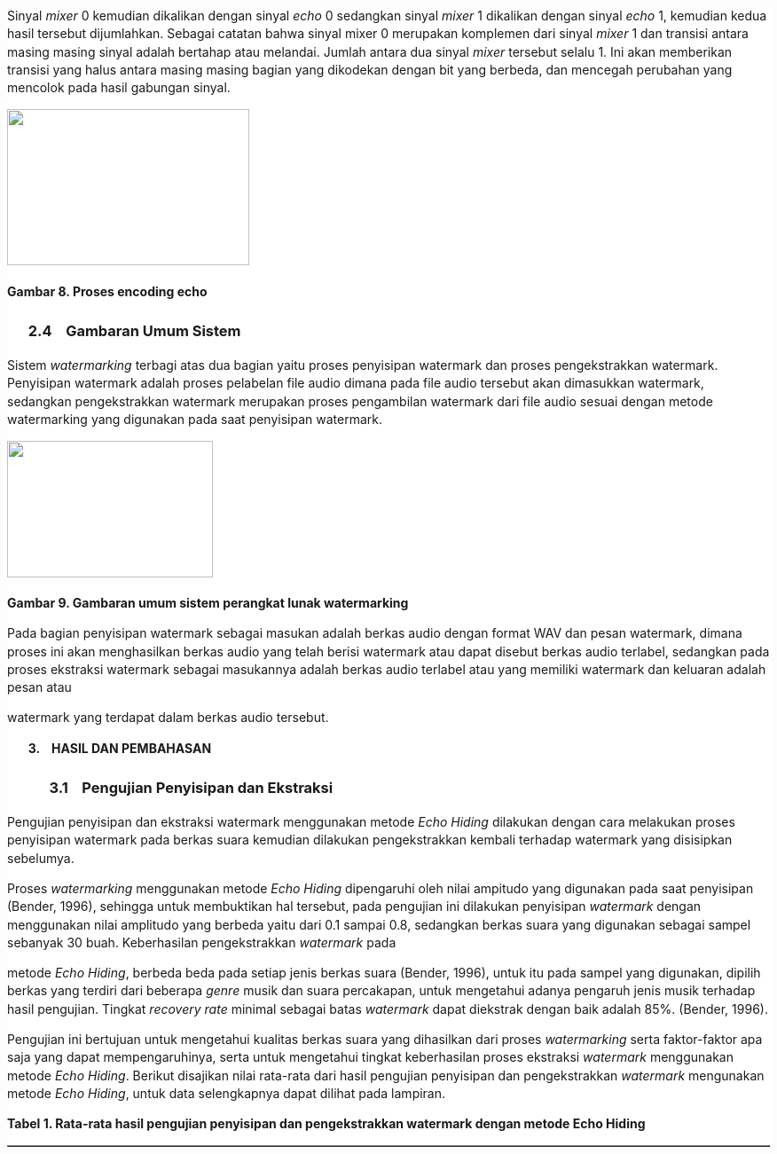 <p><span class="font7">Sinyal </span><span class="font7" style="font-style:italic;">mixer</span><span class="font7"> 0 kemudian dikalikan dengan sinyal </span><span class="font7" style="font-style:italic;">echo</span><span class="font7"> 0 sedangkan sinyal </span><span class="font7" style="font-style:italic;">mixer</span><span class="font7"> 1 dikalikan dengan sinyal </span><span class="font7" style="font-style:italic;">echo</span><span class="font7"> 1, kemudian kedua hasil tersebut dijumlahkan. Sebagai catatan bahwa sinyal mixer 0 merupakan komplemen dari sinyal </span><span class="font7" style="font-style:italic;">mixer</span><span class="font7"> 1 dan transisi antara masing masing sinyal adalah bertahap atau melandai. Jumlah antara dua sinyal </span><span class="font7" style="font-style:italic;">mixer </span><span class="font7">tersebut selalu 1. Ini akan memberikan transisi yang halus antara masing masing bagian yang dikodekan dengan bit yang berbeda, dan mencegah perubahan yang mencolok pada hasil gabungan sinyal.</span></p><img src="https://jurnal.harianregional.com/media/3157-8.jpg" alt="" style="width:205pt;height:132pt;">
<p><span class="font6" style="font-weight:bold;">Gambar 8. Proses encoding echo</span></p>
<ul style="list-style:none;"><li>
<h3><a name="bookmark10"></a><span class="font7" style="font-weight:bold;"><a name="bookmark11"></a>2.4 &nbsp;&nbsp;&nbsp;Gambaran Umum Sistem</span></h3></li></ul>
<p><span class="font7">Sistem </span><span class="font7" style="font-style:italic;">watermarking</span><span class="font7"> terbagi atas dua bagian yaitu proses penyisipan watermark dan proses pengekstrakkan watermark. Penyisipan watermark adalah proses pelabelan file audio dimana pada file audio tersebut akan dimasukkan watermark, sedangkan pengekstrakkan watermark merupakan proses pengambilan watermark dari file audio sesuai dengan metode watermarking yang digunakan pada saat penyisipan watermark.</span></p><img src="https://jurnal.harianregional.com/media/3157-9.png" alt="" style="width:174pt;height:115pt;">
<p><span class="font6" style="font-weight:bold;">Gambar 9. Gambaran umum sistem perangkat lunak watermarking</span></p>
<p><span class="font7">Pada bagian penyisipan watermark sebagai masukan adalah berkas audio dengan format WAV dan pesan watermark, dimana proses ini akan menghasilkan berkas audio yang telah berisi watermark atau dapat disebut berkas audio terlabel, sedangkan pada proses ekstraksi watermark sebagai masukannya adalah berkas audio terlabel atau yang memiliki watermark dan keluaran adalah pesan atau</span></p>
<p><span class="font7">watermark yang terdapat dalam berkas audio tersebut.</span></p>
<ul style="list-style:none;"><li>
<p><span class="font7" style="font-weight:bold;">3. &nbsp;&nbsp;&nbsp;HASIL DAN PEMBAHASAN</span></p>
<ul style="list-style:none;">
<li>
<h3><a name="bookmark12"></a><span class="font7" style="font-weight:bold;"><a name="bookmark13"></a>3.1 &nbsp;&nbsp;&nbsp;Pengujian Penyisipan dan Ekstraksi</span></h3></li></ul></li></ul>
<p><span class="font7">Pengujian penyisipan dan ekstraksi watermark menggunakan metode </span><span class="font7" style="font-style:italic;">Echo Hiding</span><span class="font7"> dilakukan dengan cara melakukan proses penyisipan watermark pada berkas suara kemudian dilakukan pengekstrakkan kembali terhadap watermark yang disisipkan sebelumya.</span></p>
<p><span class="font7">Proses </span><span class="font7" style="font-style:italic;">watermarking</span><span class="font7"> menggunakan metode </span><span class="font7" style="font-style:italic;">Echo Hiding</span><span class="font7"> dipengaruhi oleh nilai ampitudo yang digunakan pada saat penyisipan (Bender, 1996), sehingga untuk membuktikan hal tersebut, pada pengujian ini dilakukan penyisipan </span><span class="font7" style="font-style:italic;">watermark </span><span class="font7">dengan menggunakan nilai amplitudo yang berbeda yaitu dari 0.1 sampai 0.8, sedangkan berkas suara yang digunakan sebagai sampel sebanyak 30 buah. Keberhasilan pengekstrakkan </span><span class="font7" style="font-style:italic;">watermark</span><span class="font7"> pada</span></p>
<p><span class="font7">metode </span><span class="font7" style="font-style:italic;">Echo Hiding</span><span class="font7">, berbeda beda pada setiap jenis berkas suara (Bender, 1996), untuk itu pada sampel yang digunakan, dipilih berkas yang terdiri dari beberapa </span><span class="font7" style="font-style:italic;">genre</span><span class="font7"> musik dan suara percakapan, untuk mengetahui adanya pengaruh jenis musik terhadap hasil pengujian. Tingkat </span><span class="font7" style="font-style:italic;">recovery rate</span><span class="font7"> minimal sebagai batas </span><span class="font7" style="font-style:italic;">watermark</span><span class="font7"> dapat diekstrak dengan baik adalah 85%. (Bender, 1996).</span></p>
<p><span class="font7">Pengujian ini bertujuan untuk mengetahui kualitas berkas suara yang dihasilkan dari proses </span><span class="font7" style="font-style:italic;">watermarking</span><span class="font7"> serta faktor-faktor apa saja yang dapat mempengaruhinya, serta untuk mengetahui tingkat keberhasilan proses ekstraksi </span><span class="font7" style="font-style:italic;">watermark </span><span class="font7">menggunakan metode </span><span class="font7" style="font-style:italic;">Echo Hiding</span><span class="font7">. Berikut disajikan nilai rata-rata dari hasil pengujian penyisipan dan pengekstrakkan </span><span class="font7" style="font-style:italic;">watermark</span><span class="font7"> mengunakan metode </span><span class="font7" style="font-style:italic;">Echo Hiding</span><span class="font7">, untuk data selengkapnya dapat dilihat pada lampiran.</span></p>
<p><span class="font6" style="font-weight:bold;">Tabel 1. Rata-rata hasil pengujian penyisipan dan pengekstrakkan watermark dengan metode Echo Hiding</span></p>
<table border="1">